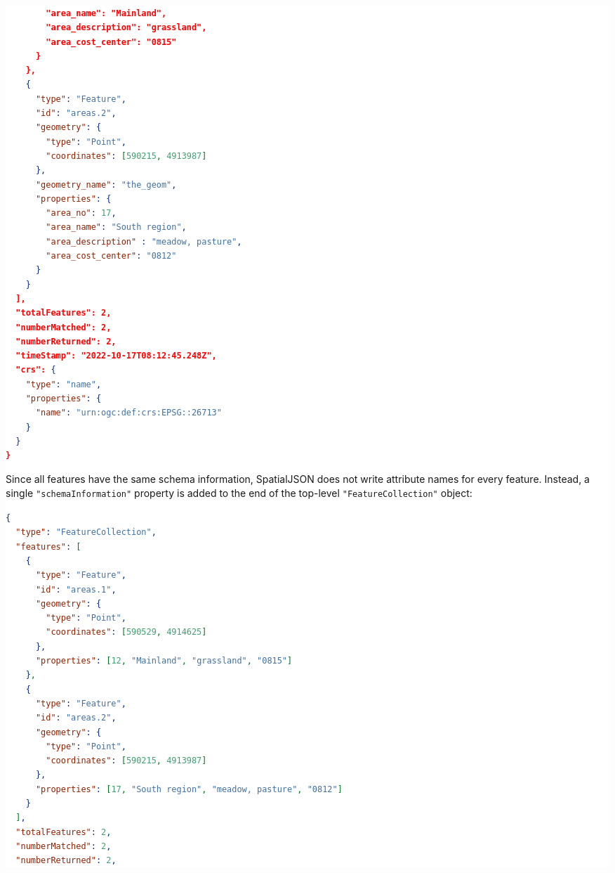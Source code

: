 ```json
        "area_name": "Mainland",
        "area_description": "grassland",
        "area_cost_center": "0815"
      }
    },
    {
      "type": "Feature",
      "id": "areas.2",
      "geometry": {
        "type": "Point",
        "coordinates": [590215, 4913987]
      },
      "geometry_name": "the_geom",
      "properties": {
        "area_no": 17,
        "area_name": "South region",
        "area_description" : "meadow, pasture",
        "area_cost_center": "0812"
      }
    }
  ],
  "totalFeatures": 2,
  "numberMatched": 2,
  "numberReturned": 2,
  "timeStamp": "2022-10-17T08:12:45.248Z",
  "crs": {
    "type": "name",
    "properties": {
      "name": "urn:ogc:def:crs:EPSG::26713"
    }
  }
}
```

Since all features have the same schema information, SpatialJSON does not write attribute names for
every feature. Instead, a single `"schemaInformation"` property is added to the end of the
top-level `"FeatureCollection"` object:

```json
{
  "type": "FeatureCollection",
  "features": [
    {
      "type": "Feature",
      "id": "areas.1",
      "geometry": {
        "type": "Point",
        "coordinates": [590529, 4914625]
      },
      "properties": [12, "Mainland", "grassland", "0815"]
    },
    {
      "type": "Feature",
      "id": "areas.2",
      "geometry": {
        "type": "Point",
        "coordinates": [590215, 4913987]
      },
      "properties": [17, "South region", "meadow, pasture", "0812"]
    }
  ],
  "totalFeatures": 2,
  "numberMatched": 2,
  "numberReturned": 2,
```